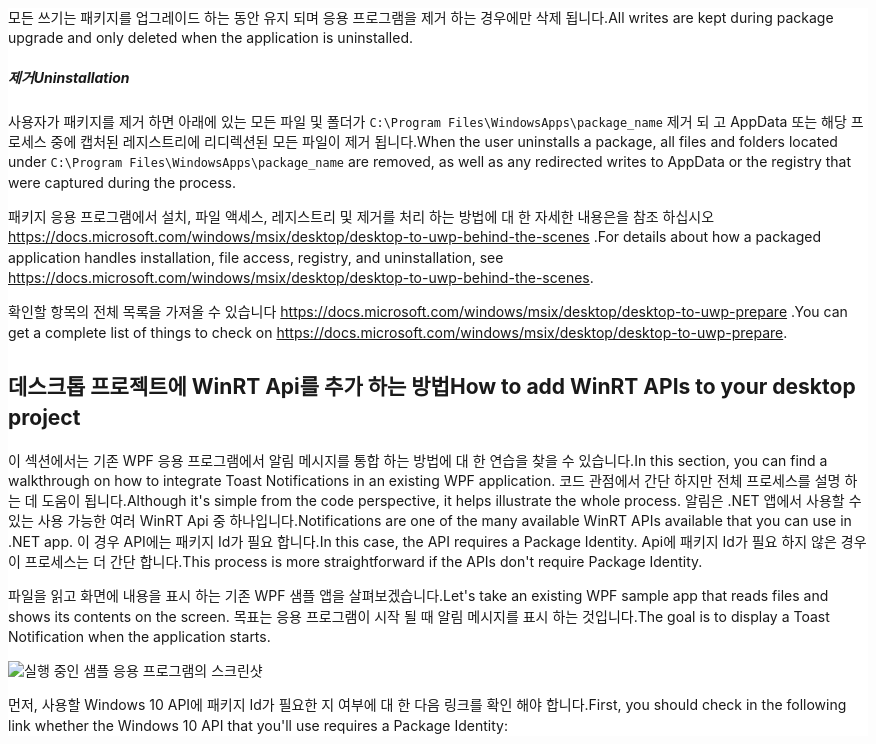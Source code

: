 <span data-ttu-id="1aabf-179">모든 쓰기는 패키지를 업그레이드 하는 동안 유지 되며 응용 프로그램을 제거 하는 경우에만 삭제 됩니다.</span><span class="sxs-lookup"><span data-stu-id="1aabf-179">All writes are kept during package upgrade and only deleted when the application is uninstalled.</span></span>

##### <a name="uninstallation"></a><span data-ttu-id="1aabf-180">제거</span><span class="sxs-lookup"><span data-stu-id="1aabf-180">Uninstallation</span></span>

<span data-ttu-id="1aabf-181">사용자가 패키지를 제거 하면 아래에 있는 모든 파일 및 폴더가 `C:\Program Files\WindowsApps\package_name` 제거 되 고 AppData 또는 해당 프로세스 중에 캡처된 레지스트리에 리디렉션된 모든 파일이 제거 됩니다.</span><span class="sxs-lookup"><span data-stu-id="1aabf-181">When the user uninstalls a package, all files and folders located under `C:\Program Files\WindowsApps\package_name` are removed, as well as any redirected writes to AppData or the registry that were captured during the process.</span></span>

<span data-ttu-id="1aabf-182">패키지 응용 프로그램에서 설치, 파일 액세스, 레지스트리 및 제거를 처리 하는 방법에 대 한 자세한 내용은을 참조 하십시오 <https://docs.microsoft.com/windows/msix/desktop/desktop-to-uwp-behind-the-scenes> .</span><span class="sxs-lookup"><span data-stu-id="1aabf-182">For details about how a packaged application handles installation, file access, registry, and uninstallation, see <https://docs.microsoft.com/windows/msix/desktop/desktop-to-uwp-behind-the-scenes>.</span></span>

<span data-ttu-id="1aabf-183">확인할 항목의 전체 목록을 가져올 수 있습니다 <https://docs.microsoft.com/windows/msix/desktop/desktop-to-uwp-prepare> .</span><span class="sxs-lookup"><span data-stu-id="1aabf-183">You can get a complete list of things to check on <https://docs.microsoft.com/windows/msix/desktop/desktop-to-uwp-prepare>.</span></span>

## <a name="how-to-add-winrt-apis-to-your-desktop-project"></a><span data-ttu-id="1aabf-184">데스크톱 프로젝트에 WinRT Api를 추가 하는 방법</span><span class="sxs-lookup"><span data-stu-id="1aabf-184">How to add WinRT APIs to your desktop project</span></span>

<span data-ttu-id="1aabf-185">이 섹션에서는 기존 WPF 응용 프로그램에서 알림 메시지를 통합 하는 방법에 대 한 연습을 찾을 수 있습니다.</span><span class="sxs-lookup"><span data-stu-id="1aabf-185">In this section, you can find a walkthrough on how to integrate Toast Notifications in an existing WPF application.</span></span> <span data-ttu-id="1aabf-186">코드 관점에서 간단 하지만 전체 프로세스를 설명 하는 데 도움이 됩니다.</span><span class="sxs-lookup"><span data-stu-id="1aabf-186">Although it's simple from the code perspective, it helps illustrate the whole process.</span></span> <span data-ttu-id="1aabf-187">알림은 .NET 앱에서 사용할 수 있는 사용 가능한 여러 WinRT Api 중 하나입니다.</span><span class="sxs-lookup"><span data-stu-id="1aabf-187">Notifications are one of the many available WinRT APIs available that you can use in .NET app.</span></span> <span data-ttu-id="1aabf-188">이 경우 API에는 패키지 Id가 필요 합니다.</span><span class="sxs-lookup"><span data-stu-id="1aabf-188">In this case, the API requires a Package Identity.</span></span> <span data-ttu-id="1aabf-189">Api에 패키지 Id가 필요 하지 않은 경우이 프로세스는 더 간단 합니다.</span><span class="sxs-lookup"><span data-stu-id="1aabf-189">This process is more straightforward if the APIs don't require Package Identity.</span></span>

<span data-ttu-id="1aabf-190">파일을 읽고 화면에 내용을 표시 하는 기존 WPF 샘플 앱을 살펴보겠습니다.</span><span class="sxs-lookup"><span data-stu-id="1aabf-190">Let's take an existing WPF sample app that reads files and shows its contents on the screen.</span></span> <span data-ttu-id="1aabf-191">목표는 응용 프로그램이 시작 될 때 알림 메시지를 표시 하는 것입니다.</span><span class="sxs-lookup"><span data-stu-id="1aabf-191">The goal is to display a Toast Notification when the application starts.</span></span>

![실행 중인 샘플 응용 프로그램의 스크린샷](./media/windows-migration/sample-application.png)

<span data-ttu-id="1aabf-193">먼저, 사용할 Windows 10 API에 패키지 Id가 필요한 지 여부에 대 한 다음 링크를 확인 해야 합니다.</span><span class="sxs-lookup"><span data-stu-id="1aabf-193">First, you should check in the following link whether the Windows 10 API that you'll use requires a Package Identity:</span></span>
